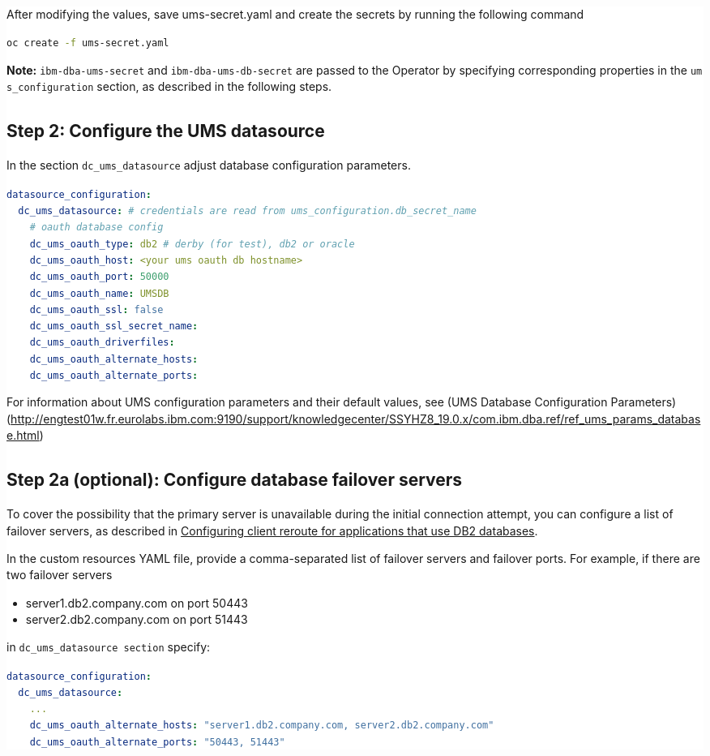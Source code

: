 After modifying the values, save ums-secret.yaml and create the secrets by running the following command

```bash
oc create -f ums-secret.yaml
```

**Note:** `ibm-dba-ums-secret` and `ibm-dba-ums-db-secret` are passed to the Operator 
by specifying corresponding properties in the `ums_configuration` section, as described in the following steps.


## Step 2: Configure the UMS datasource
In the section `dc_ums_datasource` adjust database configuration parameters. 

```yaml
datasource_configuration:
  dc_ums_datasource: # credentials are read from ums_configuration.db_secret_name
    # oauth database config
    dc_ums_oauth_type: db2 # derby (for test), db2 or oracle 
    dc_ums_oauth_host: <your ums oauth db hostname>
    dc_ums_oauth_port: 50000
    dc_ums_oauth_name: UMSDB
    dc_ums_oauth_ssl: false
    dc_ums_oauth_ssl_secret_name: 
    dc_ums_oauth_driverfiles:
    dc_ums_oauth_alternate_hosts:
    dc_ums_oauth_alternate_ports:
```

For information about UMS configuration parameters and their default values, see
(UMS Database Configuration Parameters)(http://engtest01w.fr.eurolabs.ibm.com:9190/support/knowledgecenter/SSYHZ8_19.0.x/com.ibm.dba.ref/ref_ums_params_database.html)


## <a name="configure-failover"></a> Step 2a (optional): Configure database failover servers

To cover the possibility that the primary server is unavailable during the initial connection attempt, you can configure a list of failover servers, as described in [Configuring client reroute for applications that use DB2 databases](https://www.ibm.com/support/knowledgecenter/en/SSEQTP_liberty/com.ibm.websphere.wlp.doc/ae/twlp_config_reroute_db2.html).

In the custom resources YAML file, provide a comma-separated list of failover servers and failover ports. 
For example, if there are two failover servers
* server1.db2.company.com on port 50443
* server2.db2.company.com on port 51443

in `dc_ums_datasource section` specify:
```yaml
datasource_configuration:
  dc_ums_datasource: 
    ...
    dc_ums_oauth_alternate_hosts: "server1.db2.company.com, server2.db2.company.com"
    dc_ums_oauth_alternate_ports: "50443, 51443"
```
	